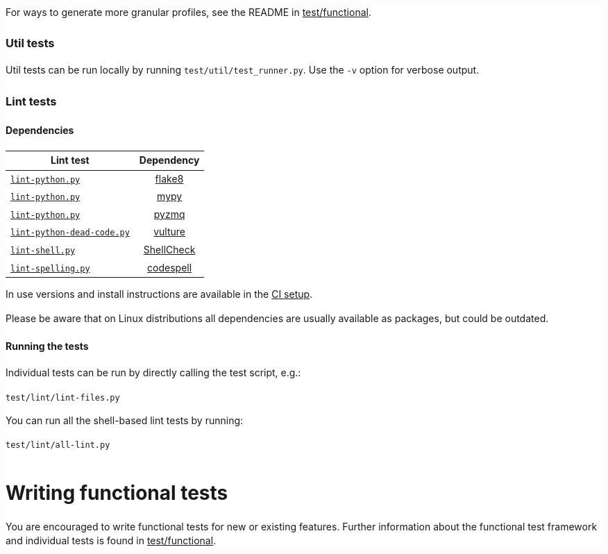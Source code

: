 For ways to generate more granular profiles, see the README in
[test/functional](/test/functional).

### Util tests

Util tests can be run locally by running `test/util/test_runner.py`.
Use the `-v` option for verbose output.

### Lint tests

#### Dependencies

| Lint test | Dependency |
|-----------|:----------:|
| [`lint-python.py`](lint/lint-python.py) | [flake8](https://gitlab.com/pycqa/flake8)
| [`lint-python.py`](lint/lint-python.py) | [mypy](https://github.com/python/mypy)
| [`lint-python.py`](lint/lint-python.py) | [pyzmq](https://github.com/zeromq/pyzmq)
| [`lint-python-dead-code.py`](lint/lint-python-dead-code.py) | [vulture](https://github.com/jendrikseipp/vulture)
| [`lint-shell.py`](lint/lint-shell.py) | [ShellCheck](https://github.com/koalaman/shellcheck)
| [`lint-spelling.py`](lint/lint-spelling.py) | [codespell](https://github.com/codespell-project/codespell)

In use versions and install instructions are available in the [CI setup](../ci/lint/04_install.sh).

Please be aware that on Linux distributions all dependencies are usually available as packages, but could be outdated.

#### Running the tests

Individual tests can be run by directly calling the test script, e.g.:

```
test/lint/lint-files.py
```

You can run all the shell-based lint tests by running:

```
test/lint/all-lint.py
```

# Writing functional tests

You are encouraged to write functional tests for new or existing features.
Further information about the functional test framework and individual
tests is found in [test/functional](/test/functional).
